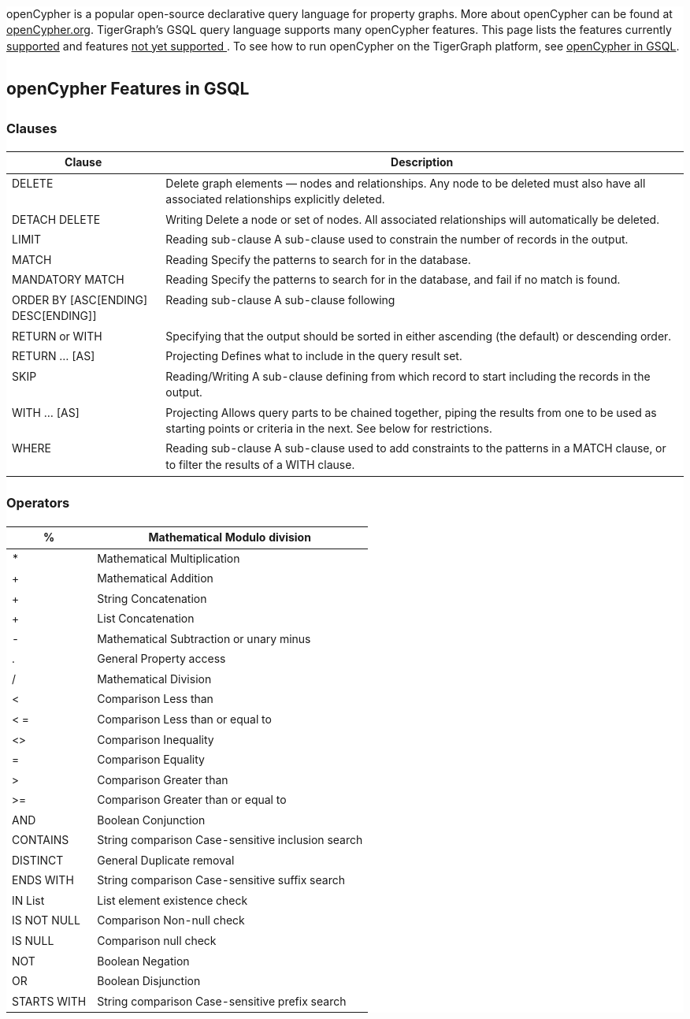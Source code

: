 
openCypher is a popular open-source declarative query language for property graphs. More about openCypher can be found at [openCypher.org](http://opencypher.org).
TigerGraph’s GSQL query language supports many openCypher features. This page lists the features currently [supported](https://docs.tigergraph.com/gsql-ref/3.11/openCypher-in-gsql/openCypher-in-gsql#_opencypher_features_in_gsql) and features [not yet supported ](https://docs.tigergraph.com/gsql-ref/3.11/openCypher-in-gsql/openCypher-in-gsql#_opencypher_features_not_yet_supported).
To see how to run openCypher on the TigerGraph platform, see [openCypher in GSQL](https://docs.tigergraph.com/gsql-ref/3.11/openCypher-in-gsql/openCypher-in-gsql).
## [](https://docs.tigergraph.com/gsql-ref/3.11/openCypher-in-gsql/openCypher-in-gsql#_opencypher_features_in_gsql)openCypher Features in GSQL
### [](https://docs.tigergraph.com/gsql-ref/3.11/openCypher-in-gsql/openCypher-in-gsql#_clauses)Clauses
Clause | Description  
---|---  
DELETE | Delete graph elements — nodes and relationships. Any node to be deleted must also have all associated relationships explicitly deleted.  
DETACH DELETE | Writing Delete a node or set of nodes. All associated relationships will automatically be deleted.  
LIMIT | Reading sub-clause A sub-clause used to constrain the number of records in the output.  
MATCH | Reading Specify the patterns to search for in the database.  
MANDATORY MATCH | Reading Specify the patterns to search for in the database, and fail if no match is found.  
ORDER BY [ASC[ENDING] DESC[ENDING]] | Reading sub-clause A sub-clause following  
RETURN or WITH | Specifying that the output should be sorted in either ascending (the default) or descending order.  
RETURN … [AS] | Projecting Defines what to include in the query result set.  
SKIP | Reading/Writing A sub-clause defining from which record to start including the records in the output.  
WITH … [AS] | Projecting Allows query parts to be chained together, piping the results from one to be used as starting points or criteria in the next. See below for restrictions.  
WHERE | Reading sub-clause A sub-clause used to add constraints to the patterns in a MATCH clause, or to filter the results of a WITH clause.  
### [](https://docs.tigergraph.com/gsql-ref/3.11/openCypher-in-gsql/openCypher-in-gsql#_operators)Operators
% | Mathematical Modulo division  
---|---  
* | Mathematical Multiplication  
+ | Mathematical Addition  
+ | String Concatenation  
+ | List Concatenation  
- | Mathematical Subtraction or unary minus  
. | General Property access  
/ | Mathematical Division  
< | Comparison Less than  
< = | Comparison Less than or equal to  
<> | Comparison Inequality  
= | Comparison Equality  
> | Comparison Greater than  
>= | Comparison Greater than or equal to  
AND | Boolean Conjunction  
CONTAINS | String comparison Case-sensitive inclusion search  
DISTINCT | General Duplicate removal  
ENDS WITH | String comparison Case-sensitive suffix search  
IN List | List element existence check  
IS NOT NULL | Comparison Non-null check  
IS NULL | Comparison null check  
NOT | Boolean Negation  
OR | Boolean Disjunction  
STARTS WITH | String comparison Case-sensitive prefix search  